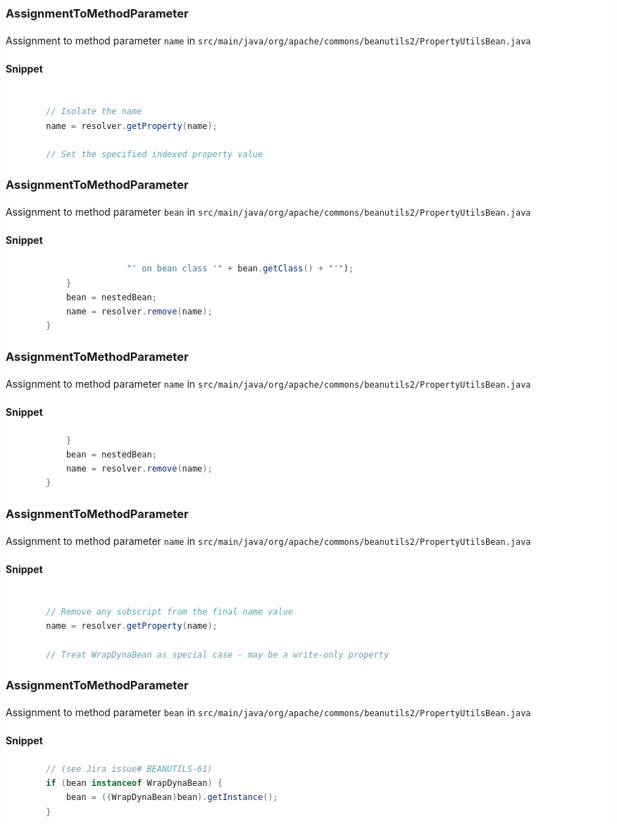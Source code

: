 ### AssignmentToMethodParameter
Assignment to method parameter `name`
in `src/main/java/org/apache/commons/beanutils2/PropertyUtilsBean.java`
#### Snippet
```java

        // Isolate the name
        name = resolver.getProperty(name);

        // Set the specified indexed property value
```

### AssignmentToMethodParameter
Assignment to method parameter `bean`
in `src/main/java/org/apache/commons/beanutils2/PropertyUtilsBean.java`
#### Snippet
```java
                        "' on bean class '" + bean.getClass() + "'");
            }
            bean = nestedBean;
            name = resolver.remove(name);
        }
```

### AssignmentToMethodParameter
Assignment to method parameter `name`
in `src/main/java/org/apache/commons/beanutils2/PropertyUtilsBean.java`
#### Snippet
```java
            }
            bean = nestedBean;
            name = resolver.remove(name);
        }

```

### AssignmentToMethodParameter
Assignment to method parameter `name`
in `src/main/java/org/apache/commons/beanutils2/PropertyUtilsBean.java`
#### Snippet
```java

        // Remove any subscript from the final name value
        name = resolver.getProperty(name);

        // Treat WrapDynaBean as special case - may be a write-only property
```

### AssignmentToMethodParameter
Assignment to method parameter `bean`
in `src/main/java/org/apache/commons/beanutils2/PropertyUtilsBean.java`
#### Snippet
```java
        // (see Jira issue# BEANUTILS-61)
        if (bean instanceof WrapDynaBean) {
            bean = ((WrapDynaBean)bean).getInstance();
        }

```
